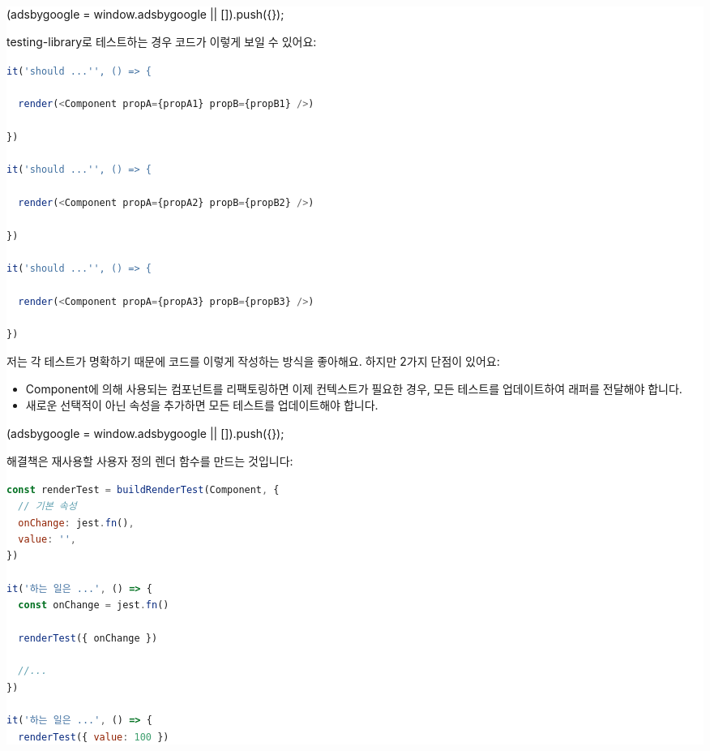 
<ins class="adsbygoogle"
  style="display:block"
  data-ad-client="ca-pub-4877378276818686"
  data-ad-slot="9743150776"
  data-ad-format="auto"
  data-full-width-responsive="true"></ins>
<component is="script">
(adsbygoogle = window.adsbygoogle || []).push({});
</component>

testing-library로 테스트하는 경우 코드가 이렇게 보일 수 있어요:

```js
it('should ...'', () => {

  render(<Component propA={propA1} propB={propB1} />)

})

it('should ...'', () => {

  render(<Component propA={propA2} propB={propB2} />)

})

it('should ...'', () => {

  render(<Component propA={propA3} propB={propB3} />)

})
```

저는 각 테스트가 명확하기 때문에 코드를 이렇게 작성하는 방식을 좋아해요. 하지만 2가지 단점이 있어요:

- Component에 의해 사용되는 컴포넌트를 리팩토링하면 이제 컨텍스트가 필요한 경우, 모든 테스트를 업데이트하여 래퍼를 전달해야 합니다.
- 새로운 선택적이 아닌 속성을 추가하면 모든 테스트를 업데이트해야 합니다.


<ins class="adsbygoogle"
  style="display:block"
  data-ad-client="ca-pub-4877378276818686"
  data-ad-slot="9743150776"
  data-ad-format="auto"
  data-full-width-responsive="true"></ins>
<component is="script">
(adsbygoogle = window.adsbygoogle || []).push({});
</component>

해결책은 재사용할 사용자 정의 렌더 함수를 만드는 것입니다:

```js
const renderTest = buildRenderTest(Component, { 
  // 기본 속성
  onChange: jest.fn(),
  value: '',
})

it('하는 일은 ...', () => {
  const onChange = jest.fn()  

  renderTest({ onChange })

  //...
})

it('하는 일은 ...', () => {
  renderTest({ value: 100 })
```